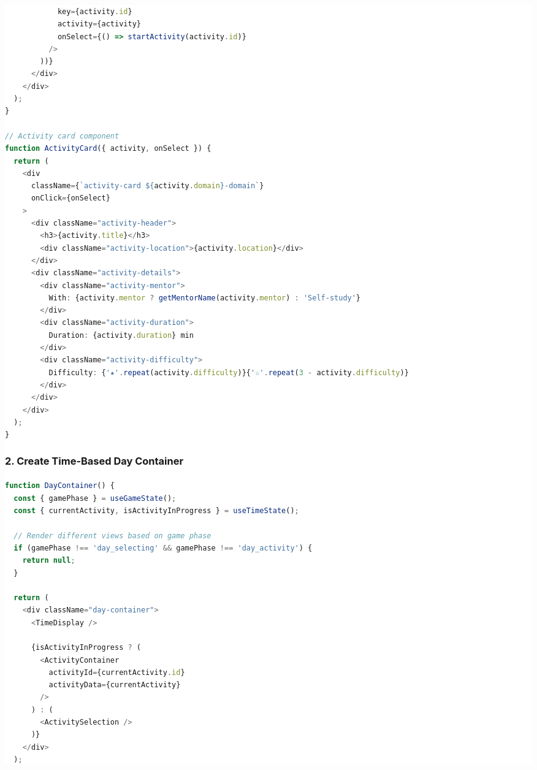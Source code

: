 ```typescript
            key={activity.id}
            activity={activity}
            onSelect={() => startActivity(activity.id)}
          />
        ))}
      </div>
    </div>
  );
}

// Activity card component
function ActivityCard({ activity, onSelect }) {
  return (
    <div 
      className={`activity-card ${activity.domain}-domain`}
      onClick={onSelect}
    >
      <div className="activity-header">
        <h3>{activity.title}</h3>
        <div className="activity-location">{activity.location}</div>
      </div>
      <div className="activity-details">
        <div className="activity-mentor">
          With: {activity.mentor ? getMentorName(activity.mentor) : 'Self-study'}
        </div>
        <div className="activity-duration">
          Duration: {activity.duration} min
        </div>
        <div className="activity-difficulty">
          Difficulty: {'★'.repeat(activity.difficulty)}{'☆'.repeat(3 - activity.difficulty)}
        </div>
      </div>
    </div>
  );
}
```

### 2. Create Time-Based Day Container

```typescript
function DayContainer() {
  const { gamePhase } = useGameState();
  const { currentActivity, isActivityInProgress } = useTimeState();
  
  // Render different views based on game phase
  if (gamePhase !== 'day_selecting' && gamePhase !== 'day_activity') {
    return null;
  }
  
  return (
    <div className="day-container">
      <TimeDisplay />
      
      {isActivityInProgress ? (
        <ActivityContainer 
          activityId={currentActivity.id}
          activityData={currentActivity}
        />
      ) : (
        <ActivitySelection />
      )}
    </div>
  );
```